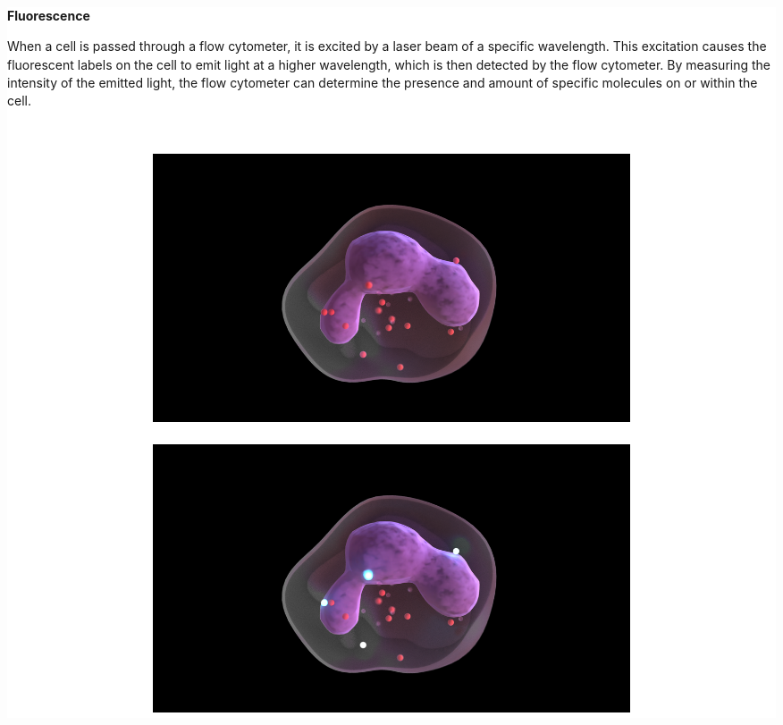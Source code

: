 <b>Fluorescence</b>

When a cell is passed through a flow cytometer, it is excited by a laser beam of a specific wavelength. This excitation causes the fluorescent labels on the cell to emit light at a higher wavelength, which is then detected by the flow cytometer. By measuring the intensity of the emitted light, the flow cytometer can determine the presence and amount of specific molecules on or within the cell.

<br><div style="text-align: center;"><img src="images/4.png" width="550" height="300"></div>
<br><div style="text-align: center;"><img src="images/5.png" width="550" height="300"></div>
